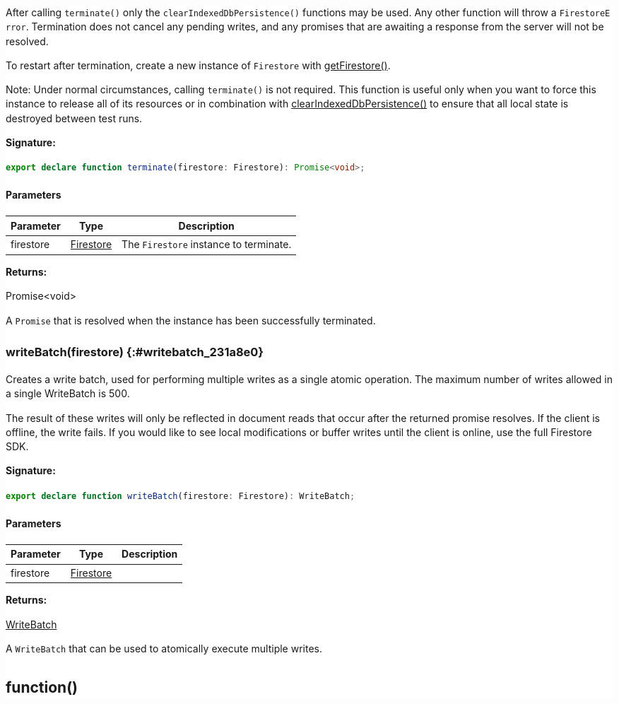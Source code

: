 After calling `terminate()` only the `clearIndexedDbPersistence()` functions may be used. Any other function will throw a `FirestoreError`. Termination does not cancel any pending writes, and any promises that are awaiting a response from the server will not be resolved.

To restart after termination, create a new instance of `Firestore` with [getFirestore()](./firestore_.md#getfirestore).

Note: Under normal circumstances, calling `terminate()` is not required. This function is useful only when you want to force this instance to release all of its resources or in combination with [clearIndexedDbPersistence()](./firestore_.md#clearindexeddbpersistence_231a8e0) to ensure that all local state is destroyed between test runs.

<b>Signature:</b>

```typescript
export declare function terminate(firestore: Firestore): Promise<void>;
```

#### Parameters

|  Parameter | Type | Description |
|  --- | --- | --- |
|  firestore | [Firestore](./firestore_lite.firestore.md#firestore_class) | The <code>Firestore</code> instance to terminate. |

<b>Returns:</b>

Promise&lt;void&gt;

A `Promise` that is resolved when the instance has been successfully terminated.

### writeBatch(firestore) {:#writebatch_231a8e0}

Creates a write batch, used for performing multiple writes as a single atomic operation. The maximum number of writes allowed in a single WriteBatch is 500.

The result of these writes will only be reflected in document reads that occur after the returned promise resolves. If the client is offline, the write fails. If you would like to see local modifications or buffer writes until the client is online, use the full Firestore SDK.

<b>Signature:</b>

```typescript
export declare function writeBatch(firestore: Firestore): WriteBatch;
```

#### Parameters

|  Parameter | Type | Description |
|  --- | --- | --- |
|  firestore | [Firestore](./firestore_lite.firestore.md#firestore_class) |  |

<b>Returns:</b>

[WriteBatch](./firestore_lite.writebatch.md#writebatch_class)

A `WriteBatch` that can be used to atomically execute multiple writes.

## function()
